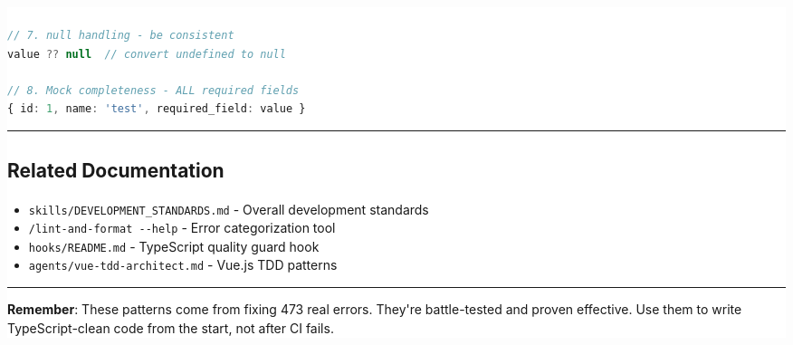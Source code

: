```typescript

// 7. null handling - be consistent
value ?? null  // convert undefined to null

// 8. Mock completeness - ALL required fields
{ id: 1, name: 'test', required_field: value }
```

---

## Related Documentation

- `skills/DEVELOPMENT_STANDARDS.md` - Overall development standards
- `/lint-and-format --help` - Error categorization tool
- `hooks/README.md` - TypeScript quality guard hook
- `agents/vue-tdd-architect.md` - Vue.js TDD patterns

---

**Remember**: These patterns come from fixing 473 real errors. They're battle-tested and proven effective. Use them to write TypeScript-clean code from the start, not after CI fails.
